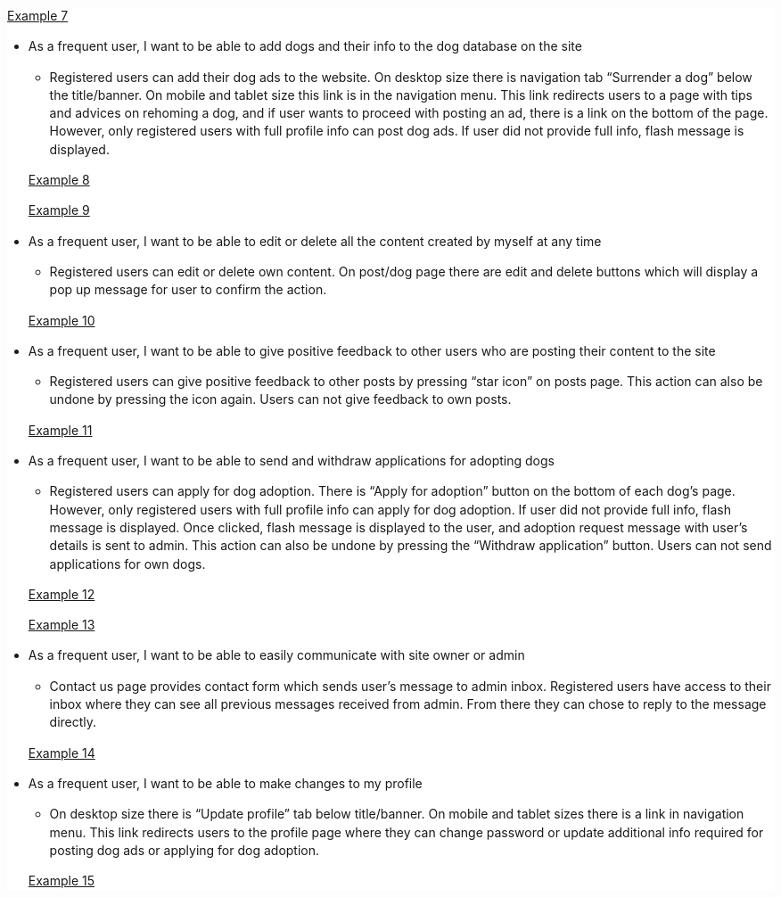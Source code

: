   [Example 7](/static/documentation/testing/user_stories/007.webp)

* As a frequent user, I want to be able to add dogs and their info to the dog database on the site

  -  Registered users can add their dog ads to the website. On desktop size there is navigation tab “Surrender a dog” below the title/banner. On mobile and tablet size this link is in the navigation menu. This link redirects users to a page with tips and advices on rehoming a dog, and if user wants to proceed with posting an ad, there is a link on the bottom of the page. However, only registered users with full profile info can post dog ads. If user did not provide full info, flash message is displayed.

  [Example 8](/static/documentation/testing/user_stories/008.webp)

  [Example 9](/static/documentation/testing/user_stories/009.webp)

* As a frequent user, I want to be able to edit or delete all the content created by myself at any time

  -  Registered users can edit or delete own content. On post/dog page there are edit and delete buttons which will display a pop up message for user to confirm the action. 

  [Example 10](/static/documentation/testing/user_stories/010.webp)

* As a frequent user, I want to be able to give positive feedback to other users who are posting their content to the site

  -  Registered users can give positive feedback to other posts by pressing “star icon” on posts page. This action can also be undone by pressing the icon again. Users can not give feedback to own posts.

  [Example 11](/static/documentation/testing/user_stories/011.webp)

* As a frequent user, I want to be able to send and withdraw applications for adopting dogs

  -  Registered users can apply for dog adoption. There is “Apply for adoption” button on the bottom of each dog’s page. However, only registered users with full profile info can apply for dog adoption. If user did not provide full info, flash message is displayed. Once clicked, flash message is displayed to the user, and adoption request message with user’s details is sent to admin. This action can also be undone by pressing the “Withdraw application” button. Users can not send applications for own dogs.

  [Example 12](/static/documentation/testing/user_stories/012.webp)
  
  [Example 13](/static/documentation/testing/user_stories/013.webp)

* As a frequent user, I want to be able to easily communicate with site owner or admin

  -  Contact us page provides contact form which sends user’s message to admin inbox. Registered users have access to their inbox where they can see all previous messages received from admin. From there they can chose to reply to the message directly.

  [Example 14](/static/documentation/testing/user_stories/014.webp)

* As a frequent user, I want to be able to make changes to my profile

  -  On desktop size there is “Update profile” tab below title/banner. On mobile and tablet sizes there is a link in navigation menu. This link redirects users to the profile page where they can change password or update additional info required for posting dog ads or applying for dog adoption.

  [Example 15](/static/documentation/testing/user_stories/015.webp)
